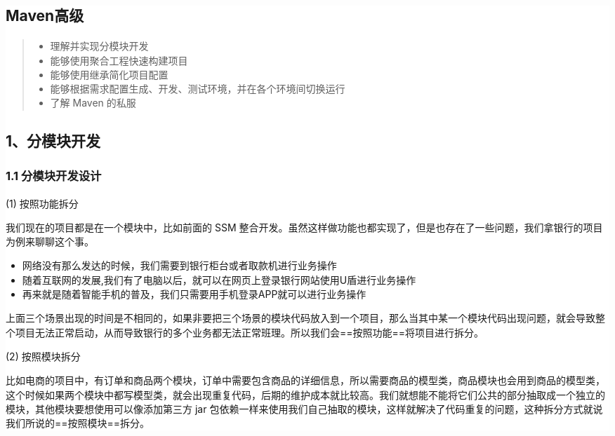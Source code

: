 ## Maven高级

> * 理解并实现分模块开发
> * 能够使用聚合工程快速构建项目
> * 能够使用继承简化项目配置
> * 能够根据需求配置生成、开发、测试环境，并在各个环境间切换运行
> * 了解 Maven 的私服

## 1、分模块开发

### 1.1 分模块开发设计

(1) 按照功能拆分

我们现在的项目都是在一个模块中，比如前面的 SSM 整合开发。虽然这样做功能也都实现了，但是也存在了一些问题，我们拿银行的项目为例来聊聊这个事。

* 网络没有那么发达的时候，我们需要到银行柜台或者取款机进行业务操作
* 随着互联网的发展,我们有了电脑以后，就可以在网页上登录银行网站使用U盾进行业务操作
* 再来就是随着智能手机的普及，我们只需要用手机登录APP就可以进行业务操作

上面三个场景出现的时间是不相同的，如果非要把三个场景的模块代码放入到一个项目，那么当其中某一个模块代码出现问题，就会导致整个项目无法正常启动，从而导致银行的多个业务都无法正常班理。所以我们会==按照功能==将项目进行拆分。

(2) 按照模块拆分

比如电商的项目中，有订单和商品两个模块，订单中需要包含商品的详细信息，所以需要商品的模型类，商品模块也会用到商品的模型类，这个时候如果两个模块中都写模型类，就会出现重复代码，后期的维护成本就比较高。我们就想能不能将它们公共的部分抽取成一个独立的模块，其他模块要想使用可以像添加第三方 jar 包依赖一样来使用我们自己抽取的模块，这样就解决了代码重复的问题，这种拆分方式就说我们所说的==按照模块==拆分。
